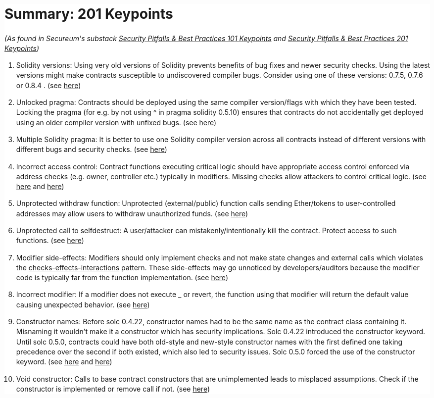 # Summary: 201 Keypoints

_(As found in Secureum's substack_ [_Security Pitfalls & Best Practices 101 Keypoints_](https://secureum.substack.com/p/security-pitfalls-and-best-practices-101) _and_ [_Security Pitfalls & Best Practices 201 Keypoints_](https://secureum.substack.com/p/security-pitfalls-and-best-practices-201)_)_

1. Solidity versions: Using very old versions of Solidity prevents benefits of bug fixes and newer security checks. Using the latest versions might make contracts susceptible to undiscovered compiler bugs. Consider using one of these versions: 0.7.5, 0.7.6 or 0.8.4 . (see [here](https://github.com/crytic/slither/wiki/Detector-Documentation#incorrect-versions-of-solidity))

2. Unlocked pragma: Contracts should be deployed using the same compiler version/flags with which they have been tested. Locking the pragma (for e.g. by not using ^ in pragma solidity 0.5.10) ensures that contracts do not accidentally get deployed using an older compiler version with unfixed bugs. (see [here](https://swcregistry.io/docs/SWC-103))

3. Multiple Solidity pragma: It is better to use one Solidity compiler version across all contracts instead of different versions with different bugs and security checks. (see [here](https://github.com/crytic/slither/wiki/Detector-Documentation#different-pragma-directives-are-used))

4. Incorrect access control: Contract functions executing critical logic should have appropriate access control enforced via address checks (e.g. owner, controller etc.) typically in modifiers. Missing checks allow attackers to control critical logic. (see [here](https://docs.openzeppelin.com/contracts/3.x/api/access) and [here](https://dasp.co/#item-2))

5. Unprotected withdraw function: Unprotected (external/public) function calls sending Ether/tokens to user-controlled addresses may allow users to withdraw unauthorized funds. (see [here](https://swcregistry.io/docs/SWC-105))

6. Unprotected call to selfdestruct: A user/attacker can mistakenly/intentionally kill the contract. Protect access to such functions. (see [here](https://swcregistry.io/docs/SWC-106))

7. Modifier side-effects: Modifiers should only implement checks and not make state changes and external calls which violates the [checks-effects-interactions](https://solidity.readthedocs.io/en/develop/security-considerations.html#use-the-checks-effects-interactions-pattern) pattern. These side-effects may go unnoticed by developers/auditors because the modifier code is typically far from the function implementation. (see [here](https://consensys.net/blog/blockchain-development/solidity-best-practices-for-smart-contract-security/))

8. Incorrect modifier: If a modifier does not execute _ or revert, the function using that modifier will return the default value causing unexpected behavior. (see [here](https://github.com/crytic/slither/wiki/Detector-Documentation#incorrect-modifier))

9. Constructor names: Before solc 0.4.22, constructor names had to be the same name as the contract class containing it. Misnaming it wouldn’t make it a constructor which has security implications. Solc 0.4.22 introduced the constructor keyword. Until solc 0.5.0, contracts could have both old-style and new-style constructor names with the first defined one taking precedence over the second if both existed, which also led to security issues. Solc 0.5.0 forced the use of the constructor keyword. (see [here](https://github.com/crytic/slither/wiki/Detector-Documentation#multiple-constructor-schemes) and [here](https://swcregistry.io/docs/SWC-118))

10. Void constructor: Calls to base contract constructors that are unimplemented leads to misplaced assumptions. Check if the constructor is implemented or remove call if not. (see [here](https://github.com/crytic/slither/wiki/Detector-Documentation#void-constructor))
